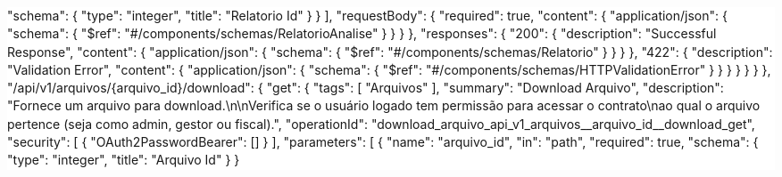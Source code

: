 "schema": {
"type": "integer",
"title": "Relatorio Id"
}
}
],
"requestBody": {
"required": true,
"content": {
"application/json": {
"schema": {
"$ref": "#/components/schemas/RelatorioAnalise"
}
}
}
},
"responses": {
"200": {
"description": "Successful Response",
"content": {
"application/json": {
"schema": {
"$ref": "#/components/schemas/Relatorio"
}
}
}
},
"422": {
"description": "Validation Error",
"content": {
"application/json": {
"schema": {
"$ref": "#/components/schemas/HTTPValidationError"
}
}
}
}
}
}
},
"/api/v1/arquivos/{arquivo_id}/download": {
"get": {
"tags": [
"Arquivos"
],
"summary": "Download Arquivo",
"description": "Fornece um arquivo para download.\n\nVerifica se o usuário logado tem permissão para acessar o contrato\nao qual o arquivo pertence (seja como admin, gestor ou fiscal).",
"operationId": "download_arquivo_api_v1_arquivos__arquivo_id__download_get",
"security": [
{
"OAuth2PasswordBearer": []
}
],
"parameters": [
{
"name": "arquivo_id",
"in": "path",
"required": true,
"schema": {
"type": "integer",
"title": "Arquivo Id"
}
}